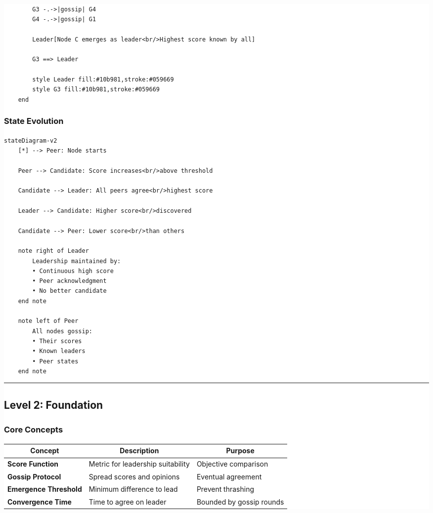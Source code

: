 ```mermaid
        G3 -.->|gossip| G4
        G4 -.->|gossip| G1
        
        Leader[Node C emerges as leader<br/>Highest score known by all]
        
        G3 ==> Leader
        
        style Leader fill:#10b981,stroke:#059669
        style G3 fill:#10b981,stroke:#059669
    end
```

### State Evolution

```mermaid
stateDiagram-v2
    [*] --> Peer: Node starts
    
    Peer --> Candidate: Score increases<br/>above threshold
    
    Candidate --> Leader: All peers agree<br/>highest score
    
    Leader --> Candidate: Higher score<br/>discovered
    
    Candidate --> Peer: Lower score<br/>than others
    
    note right of Leader
        Leadership maintained by:
        • Continuous high score
        • Peer acknowledgment
        • No better candidate
    end note
    
    note left of Peer
        All nodes gossip:
        • Their scores
        • Known leaders
        • Peer states
    end note
```

---

## Level 2: Foundation

### Core Concepts

| Concept | Description | Purpose |
|---------|-------------|---------|
| **Score Function** | Metric for leadership suitability | Objective comparison |
| **Gossip Protocol** | Spread scores and opinions | Eventual agreement |
| **Emergence Threshold** | Minimum difference to lead | Prevent thrashing |
| **Convergence Time** | Time to agree on leader | Bounded by gossip rounds |
